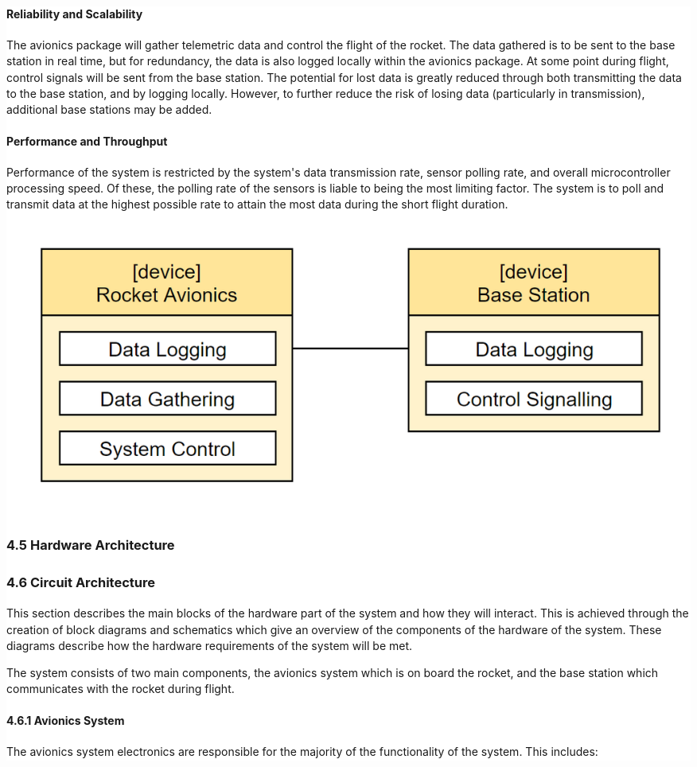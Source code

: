 #### Reliability and Scalability

The avionics package will gather telemetric data and control the flight of the rocket. The data gathered is to be sent to the base station in real time, but for redundancy, the data is also logged locally within the avionics package. At some point during flight, control signals will be sent from the base station. The potential for lost data is greatly reduced through both transmitting the data to the base station, and by logging locally. However, to further reduce the risk of losing data (particularly in transmission), additional base stations may be added.

#### Performance and Throughput

Performance of the system is restricted by the system's data transmission rate, sensor polling rate, and overall microcontroller processing speed. Of these, the polling rate of the sensors is liable to being the most limiting factor. The system is to poll and transmit data at the highest possible rate to attain the most data during the short flight duration.

![Physical View UML](images/4.4_diagram.png)

### 4.5 Hardware Architecture

### 4.6 Circuit Architecture

This section describes the main blocks of the hardware part of the system and how they will interact. This is achieved through the creation of block diagrams and schematics which give an overview of the components of the hardware of the system. These diagrams describe how the hardware requirements of the system will be met.

The system consists of two main components, the avionics system which is on board the rocket, and the base station which communicates with the rocket during flight.

#### 4.6.1 Avionics System

The avionics system electronics are responsible for the majority of the functionality of the system. This includes:
